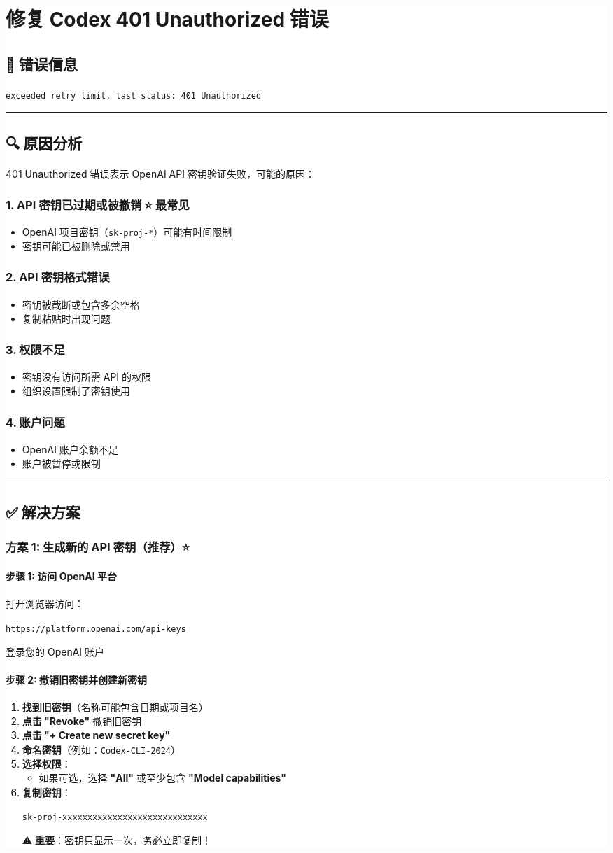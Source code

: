 # 修复 Codex 401 Unauthorized 错误

## 🔴 错误信息

```
exceeded retry limit, last status: 401 Unauthorized
```

---

## 🔍 原因分析

401 Unauthorized 错误表示 OpenAI API 密钥验证失败，可能的原因：

### 1. **API 密钥已过期或被撤销** ⭐ 最常见
   - OpenAI 项目密钥（`sk-proj-*`）可能有时间限制
   - 密钥可能已被删除或禁用

### 2. **API 密钥格式错误**
   - 密钥被截断或包含多余空格
   - 复制粘贴时出现问题

### 3. **权限不足**
   - 密钥没有访问所需 API 的权限
   - 组织设置限制了密钥使用

### 4. **账户问题**
   - OpenAI 账户余额不足
   - 账户被暂停或限制

---

## ✅ 解决方案

### 方案 1: 生成新的 API 密钥（推荐）⭐

#### 步骤 1: 访问 OpenAI 平台

打开浏览器访问：
```
https://platform.openai.com/api-keys
```

登录您的 OpenAI 账户

#### 步骤 2: 撤销旧密钥并创建新密钥

1. **找到旧密钥**（名称可能包含日期或项目名）
2. **点击 "Revoke"** 撤销旧密钥
3. **点击 "+ Create new secret key"**
4. **命名密钥**（例如：`Codex-CLI-2024`）
5. **选择权限**：
   - 如果可选，选择 **"All"** 或至少包含 **"Model capabilities"**
6. **复制密钥**：
   ```
   sk-proj-xxxxxxxxxxxxxxxxxxxxxxxxxxxxx
   ```
   ⚠️ **重要**：密钥只显示一次，务必立即复制！
